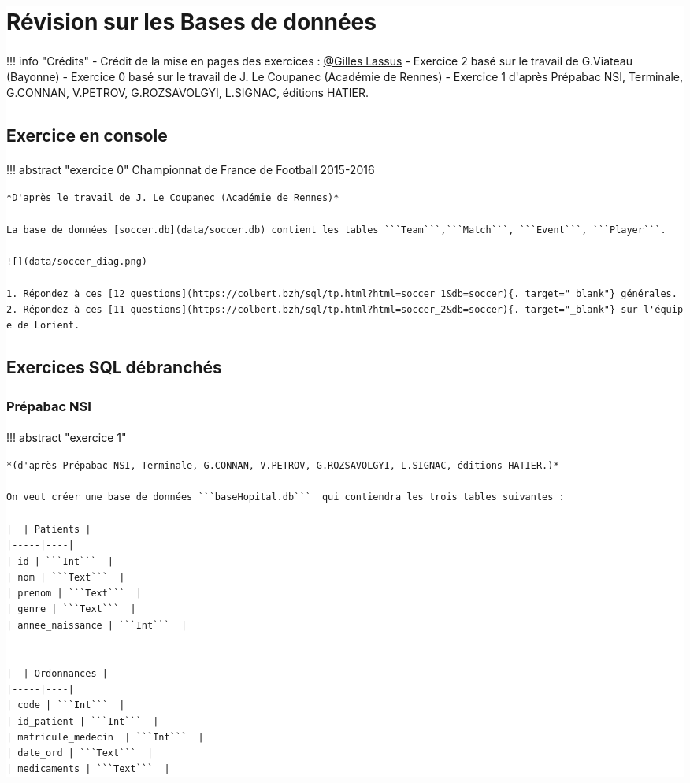 # Révision sur les Bases de données

!!! info "Crédits"
    - Crédit de la mise en pages des exercices  : [@Gilles Lassus](https://glassus.github.io)
    - Exercice 2 basé sur le travail de G.Viateau (Bayonne)
    - Exercice 0 basé sur le travail de J. Le Coupanec (Académie de Rennes)
    - Exercice 1 d'après Prépabac NSI, Terminale, G.CONNAN, V.PETROV, G.ROZSAVOLGYI, L.SIGNAC, éditions HATIER.

## Exercice en console

!!! abstract "exercice 0"
    Championnat de France de Football 2015-2016

    *D'après le travail de J. Le Coupanec (Académie de Rennes)*
   
    La base de données [soccer.db](data/soccer.db) contient les tables ```Team```,```Match```, ```Event```, ```Player```.  

    ![](data/soccer_diag.png)

    1. Répondez à ces [12 questions](https://colbert.bzh/sql/tp.html?html=soccer_1&db=soccer){. target="_blank"} générales.
    2. Répondez à ces [11 questions](https://colbert.bzh/sql/tp.html?html=soccer_2&db=soccer){. target="_blank"} sur l'équipe de Lorient.

## Exercices SQL débranchés

### Prépabac NSI

!!! abstract "exercice 1"

    *(d'après Prépabac NSI, Terminale, G.CONNAN, V.PETROV, G.ROZSAVOLGYI, L.SIGNAC, éditions HATIER.)*

    On veut créer une base de données ```baseHopital.db```  qui contiendra les trois tables suivantes :

    |  | Patients |
    |-----|----|
    | id | ```Int```  |
    | nom | ```Text```  |
    | prenom | ```Text```  |
    | genre | ```Text```  |
    | annee_naissance | ```Int```  |


    |  | Ordonnances |
    |-----|----|
    | code | ```Int```  |
    | id_patient | ```Int```  |
    | matricule_medecin  | ```Int```  |
    | date_ord | ```Text```  |
    | medicaments | ```Text```  |
